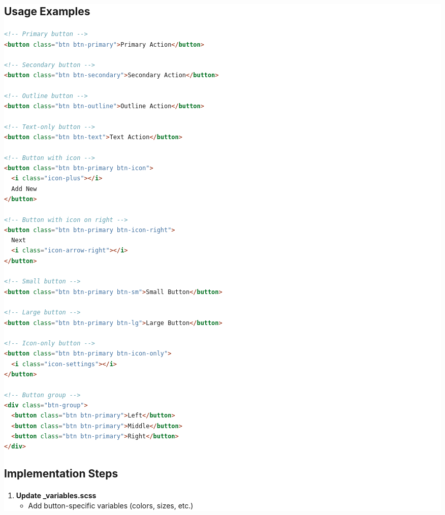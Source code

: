 ## Usage Examples

```html
<!-- Primary button -->
<button class="btn btn-primary">Primary Action</button>

<!-- Secondary button -->
<button class="btn btn-secondary">Secondary Action</button>

<!-- Outline button -->
<button class="btn btn-outline">Outline Action</button>

<!-- Text-only button -->
<button class="btn btn-text">Text Action</button>

<!-- Button with icon -->
<button class="btn btn-primary btn-icon">
  <i class="icon-plus"></i>
  Add New
</button>

<!-- Button with icon on right -->
<button class="btn btn-primary btn-icon-right">
  Next
  <i class="icon-arrow-right"></i>
</button>

<!-- Small button -->
<button class="btn btn-primary btn-sm">Small Button</button>

<!-- Large button -->
<button class="btn btn-primary btn-lg">Large Button</button>

<!-- Icon-only button -->
<button class="btn btn-primary btn-icon-only">
  <i class="icon-settings"></i>
</button>

<!-- Button group -->
<div class="btn-group">
  <button class="btn btn-primary">Left</button>
  <button class="btn btn-primary">Middle</button>
  <button class="btn btn-primary">Right</button>
</div>
```

## Implementation Steps

1. **Update _variables.scss**
   - Add button-specific variables (colors, sizes, etc.)
